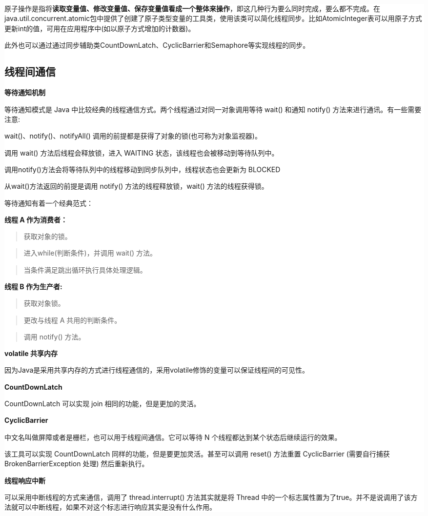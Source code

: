 原子操作是指将**读取变量值、修改变量值、保存变量值看成一个整体来操作**，即这几种行为要么同时完成，要么都不完成。在java.util.concurrent.atomic包中提供了创建了原子类型变量的工具类，使用该类可以简化线程同步。比如AtomicInteger表可以用原子方式更新int的值，可用在应用程序中(如以原子方式增加的计数器)。

此外也可以通过通过同步辅助类CountDownLatch、CyclicBarrier和Semaphore等实现线程的同步。

线程间通信
----------

**等待通知机制**

等待通知模式是 Java 中比较经典的线程通信方式。两个线程通过对同一对象调用等待
wait() 和通知 notify() 方法来进行通讯。有一些需要注意:

wait()、notify()、notifyAll() 调用的前提都是获得了对象的锁(也可称为对象监视器)。

调用 wait() 方法后线程会释放锁，进入 WAITING
状态，该线程也会被移动到等待队列中。

调用notify()方法会将等待队列中的线程移动到同步队列中，线程状态也会更新为 BLOCKED

从wait()方法返回的前提是调用 notify() 方法的线程释放锁，wait()
方法的线程获得锁。

等待通知有着一个经典范式：

**线程 A 作为消费者：**

>   获取对象的锁。

>   进入while(判断条件)，并调用 wait() 方法。

>   当条件满足跳出循环执行具体处理逻辑。

**线程 B 作为生产者:**

>   获取对象锁。

>   更改与线程 A 共用的判断条件。

>   调用 notify() 方法。




**volatile 共享内存**

因为Java是采用共享内存的方式进行线程通信的，采用volatile修饰的变量可以保证线程间的可见性。

**CountDownLatch**

CountDownLatch 可以实现 join 相同的功能，但是更加的灵活。

**CyclicBarrier**

中文名叫做屏障或者是栅栏，也可以用于线程间通信。它可以等待 N
个线程都达到某个状态后继续运行的效果。

该工具可以实现 CountDownLatch 同样的功能，但是要更加灵活。甚至可以调用 reset()
方法重置 CyclicBarrier (需要自行捕获 BrokenBarrierException 处理) 然后重新执行。

**线程响应中断**

可以采用中断线程的方式来通信，调用了 thread.interrupt() 方法其实就是将 Thread
中的一个标志属性置为了true。并不是说调用了该方法就可以中断线程，如果不对这个标志进行响应其实是没有什么作用。

